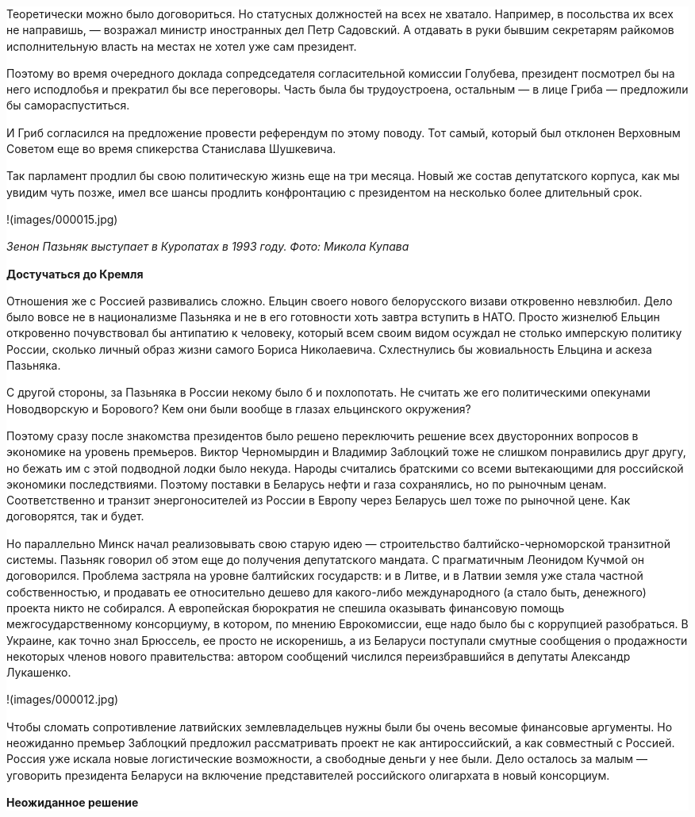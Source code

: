 Теоретически можно было договориться. Но статусных должностей на всех не хватало. Например, в посольства их всех не направишь, — возражал министр иностранных дел Петр Садовский. А отдавать в руки бывшим секретарям райкомов исполнительную власть на местах не хотел уже сам президент.

Поэтому во время очередного доклада сопредседателя согласительной комиссии Голубева, президент посмотрел бы на него исподлобья и прекратил бы все переговоры. Часть была бы трудоустроена, остальным — в лице Гриба — предложили бы самораспуститься.

И Гриб согласился на предложение провести референдум по этому поводу. Тот самый, который был отклонен Верховным Советом еще во время спикерства Станислава Шушкевича.

Так парламент продлил бы свою политическую жизнь еще на три месяца. Новый же состав депутатского корпуса, как мы увидим чуть позже, имел все шансы продлить конфронтацию с президентом на несколько более длительный срок.

!(images/000015.jpg)

*Зенон Пазьняк выступает в Куропатах в 1993 году. Фото: Микола Купава*


**Достучаться до Кремля**

Отношения же с Россией развивались сложно. Ельцин своего нового белорусского визави откровенно невзлюбил. Дело было вовсе не в национализме Пазьняка и не в его готовности хоть завтра вступить в НАТО. Просто жизнелюб Ельцин откровенно почувствовал бы антипатию к человеку, который всем своим видом осуждал не столько имперскую политику России, сколько личный образ жизни самого Бориса Николаевича. Схлестнулись бы жовиальность Ельцина и аскеза Пазьняка.

С другой стороны, за Пазьняка в России некому было б и похлопотать. Не считать же его политическими опекунами Новодворскую и Борового? Кем они были вообще в глазах ельцинского окружения?

Поэтому сразу после знакомства президентов было решено переключить решение всех двусторонних вопросов в экономике на уровень премьеров. Виктор Черномырдин и Владимир Заблоцкий тоже не слишком понравились друг другу, но бежать им с этой подводной лодки было некуда. Народы считались братскими со всеми вытекающими для российской экономики последствиями. Поэтому поставки в Беларусь нефти и газа сохранялись, но по рыночным ценам. Соответственно и транзит энергоносителей из России в Европу через Беларусь шел тоже по рыночной цене. Как договорятся, так и будет.

Но параллельно Минск начал реализовывать свою старую идею — строительство балтийско-черноморской транзитной системы. Пазьняк говорил об этом еще до получения депутатского мандата. С прагматичным Леонидом Кучмой он договорился. Проблема застряла на уровне балтийских государств: и в Литве, и в Латвии земля уже стала частной собственностью, и продавать ее относительно дешево для какого-либо международного \(а стало быть, денежного\) проекта никто не собирался. А европейская бюрократия не спешила оказывать финансовую помощь межгосударственному консорциуму, в котором, по мнению Еврокомиссии, еще надо было бы с коррупцией разобраться. В Украине, как точно знал Брюссель, ее просто не искоренишь, а из Беларуси поступали смутные сообщения о продажности некоторых членов нового правительства: автором сообщений числился переизбравшийся в депутаты Александр Лукашенко.

!(images/000012.jpg)

Чтобы сломать сопротивление латвийских землевладельцев нужны были бы очень весомые финансовые аргументы. Но неожиданно премьер Заблоцкий предложил рассматривать проект не как антироссийский, а как совместный с Россией. Россия уже искала новые логистические возможности, а свободные деньги у нее были. Дело осталось за малым — уговорить президента Беларуси на включение представителей российского олигархата в новый консорциум.


**Неожиданное решение**
